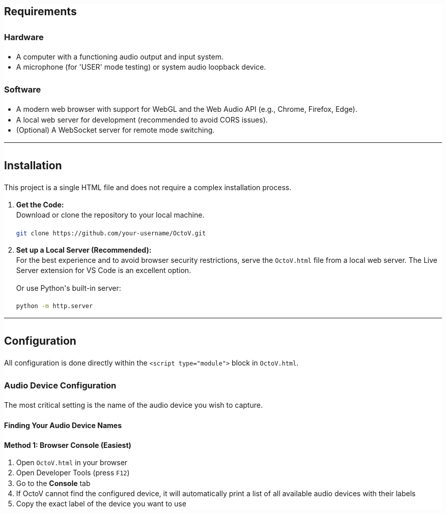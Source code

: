 
## Requirements

### Hardware

- A computer with a functioning audio output and input system.
- A microphone (for 'USER' mode testing) or system audio loopback device.

### Software

- A modern web browser with support for WebGL and the Web Audio API (e.g., Chrome, Firefox, Edge).
- A local web server for development (recommended to avoid CORS issues).
- (Optional) A WebSocket server for remote mode switching.

---

## Installation

This project is a single HTML file and does not require a complex installation process.

1. **Get the Code:**  
   Download or clone the repository to your local machine.
    ```bash
    git clone https://github.com/your-username/OctoV.git
    ```

2. **Set up a Local Server (Recommended):**  
   For the best experience and to avoid browser security restrictions, serve the `OctoV.html` file from a local web server. The Live Server extension for VS Code is an excellent option.

   Or use Python's built-in server:
    ```bash
    python -m http.server
    ```

---

## Configuration

All configuration is done directly within the `<script type="module">` block in `OctoV.html`.

### Audio Device Configuration

The most critical setting is the name of the audio device you wish to capture.

#### Finding Your Audio Device Names

**Method 1: Browser Console (Easiest)**

1. Open `OctoV.html` in your browser
2. Open Developer Tools (press `F12`)
3. Go to the **Console** tab
4. If OctoV cannot find the configured device, it will automatically print a list of all available audio devices with their labels
5. Copy the exact label of the device you want to use
